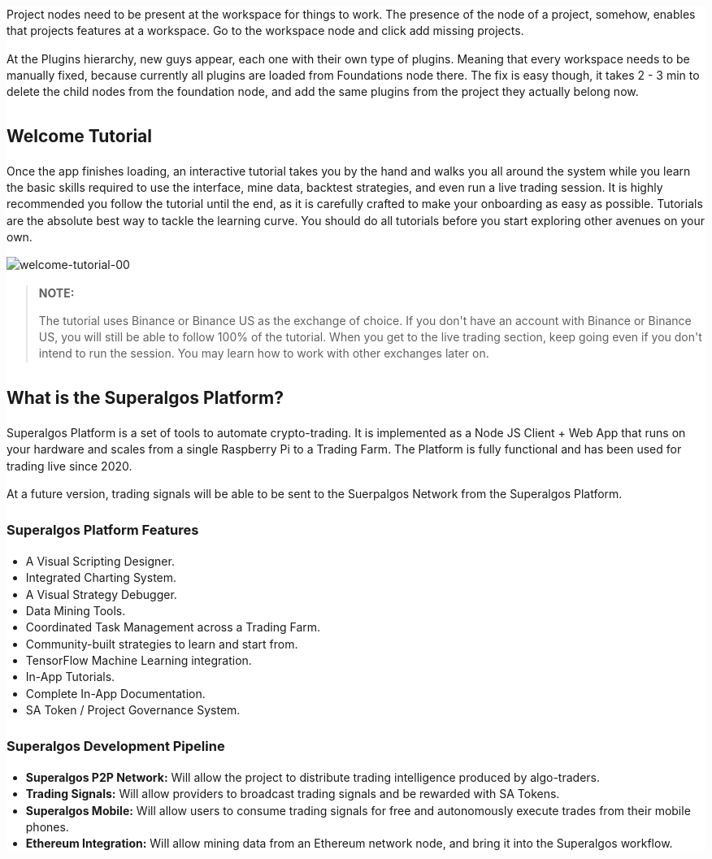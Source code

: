 Project nodes need to be present at the workspace for things to work. The presence of the node of a project, somehow, enables that projects features at a workspace. Go to the workspace node and click add missing projects.

At the Plugins hierarchy, new guys appear, each one with their own type of plugins. Meaning that every workspace needs to be manually fixed, because currently all plugins are loaded from Foundations node there. The fix is easy though, it takes 2 - 3 min to delete the child nodes from the foundation node, and add the same plugins from the project they actually belong now.


## Welcome Tutorial

Once the app finishes loading, an interactive tutorial takes you by the hand and walks you all around the system while you learn the basic skills required to use the interface, mine data, backtest strategies, and even run a live trading session. It is highly recommended you follow the tutorial until the end, as it is carefully crafted to make your onboarding as easy as possible. Tutorials are the absolute best way to tackle the learning curve. You should do all tutorials before you start exploring other avenues on your own.

![welcome-tutorial-00](https://user-images.githubusercontent.com/13994516/107038771-4a6bf100-67bd-11eb-92e0-353525a972a9.gif)

> **NOTE:**
> 
> The tutorial uses Binance or Binance US as the exchange of choice. If you don't have an account with Binance or Binance US, you will still be able to follow 100% of the tutorial. When you get to the live trading section, keep going even if you don't intend to run the session. You may learn how to work with other exchanges later on.

## What is the Superalgos Platform?

Superalgos Platform is a set of tools to automate crypto-trading. It is implemented as a Node JS Client + Web App that runs on your hardware and scales from a single Raspberry Pi to a Trading Farm. The Platform is fully functional and has been used for trading live since 2020.

At a future version, trading signals will be able to be sent to the Suerpalgos Network from the Superalgos Platform.

### Superalgos Platform Features

- A Visual Scripting Designer.
- Integrated Charting System.
- A Visual Strategy Debugger.
- Data Mining Tools.
- Coordinated Task Management across a Trading Farm.
- Community-built strategies to learn and start from.
- TensorFlow Machine Learning integration.
- In-App Tutorials.
- Complete In-App Documentation.
- SA Token / Project Governance System.
  
### Superalgos Development Pipeline

- **Superalgos P2P Network:** Will allow the project to distribute trading intelligence produced by algo-traders.
- **Trading Signals:** Will allow providers to broadcast trading signals and be rewarded with SA Tokens.
- **Superalgos Mobile:** Will allow users to consume trading signals for free and autonomously execute trades from their mobile phones.
- **Ethereum Integration:** Will allow mining data from an Ethereum network node, and bring it into the Superalgos workflow.
